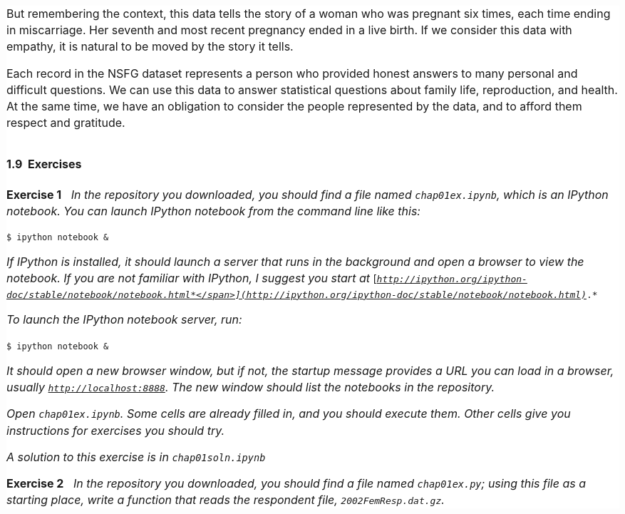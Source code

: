 <span style="font-size:medium">But remembering the context, this data
tells the story of a woman who was pregnant six times, each time ending
in miscarriage. Her seventh and most recent pregnancy ended in a live
birth. If we consider this data with empathy, it is natural to be moved
by the story it tells.</span>

<span style="font-size:medium">Each record in the NSFG dataset
represents a person who provided honest answers to many personal and
difficult questions. We can use this data to answer statistical
questions about family life, reproduction, and health. At the same time,
we have an obligation to consider the people represented by the data,
and to afford them respect and gratitude. </span><span
id="hevea_default79"></span>

<span style="font-size:medium"> </span>

<span style="font-size:medium">1.9  Exercises</span>
----------------------------------------------------

<span style="font-size:medium"><span
style="font-weight:bold">Exercise 1</span>   *In the repository you
downloaded, you should find a file named `chap01ex.ipynb`, which is an
IPython notebook. You can launch IPython notebook from the command line
like this:* </span><span id="hevea_default80"></span>

    $ ipython notebook &

<span style="font-size:medium">*If IPython is installed, it should
launch a server that runs in the background and open a browser to view
the notebook. If you are not familiar with IPython, I suggest you start
at* </span>[<span
style="font-family:monospace;font-size:medium">*http://ipython.org/ipython-doc/stable/notebook/notebook.html*</span>](http://ipython.org/ipython-doc/stable/notebook/notebook.html)<span
style="font-size:medium">*.*</span>

<span style="font-size:medium">*To launch the IPython notebook server,
run:*</span>

    $ ipython notebook &

<span style="font-size:medium">*It should open a new browser window, but
if not, the startup message provides a URL you can load in a browser,
usually* </span>[<span
style="font-family:monospace;font-size:medium">*http://localhost:8888*</span>](http://localhost:8888)<span
style="font-size:medium">*. The new window should list the notebooks in
the repository.*</span>

<span style="font-size:medium">*Open `chap01ex.ipynb`. Some cells are
already filled in, and you should execute them. Other cells give you
instructions for exercises you should try.*</span>

<span style="font-size:medium">*A solution to this exercise is in
`chap01soln.ipynb`* </span>

<span style="font-size:medium"><span
style="font-weight:bold">Exercise 2</span>   *In the repository you
downloaded, you should find a file named `chap01ex.py`; using this file
as a starting place, write a function that reads the respondent file,
<span style="font-family:monospace">2002FemResp.dat.gz</span>.*</span>
